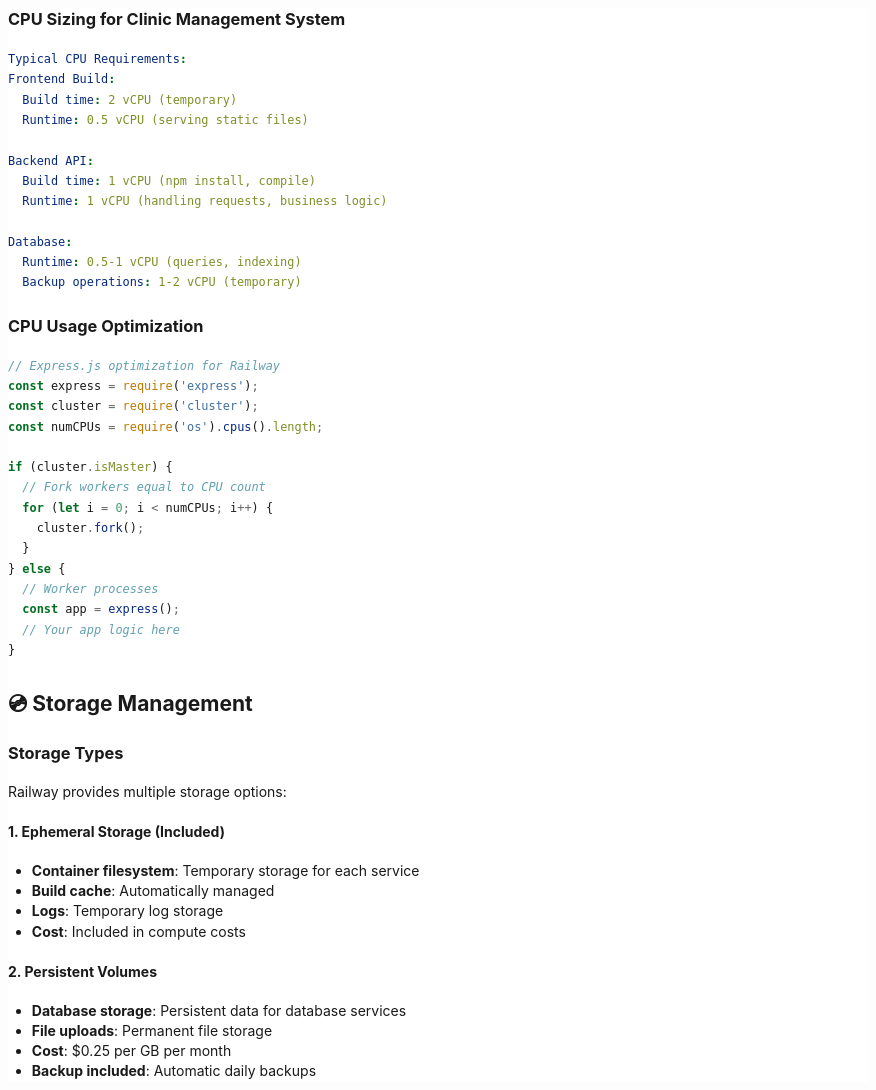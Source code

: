 ### CPU Sizing for Clinic Management System
```yaml
Typical CPU Requirements:
Frontend Build:
  Build time: 2 vCPU (temporary)
  Runtime: 0.5 vCPU (serving static files)

Backend API:
  Build time: 1 vCPU (npm install, compile)
  Runtime: 1 vCPU (handling requests, business logic)

Database:
  Runtime: 0.5-1 vCPU (queries, indexing)
  Backup operations: 1-2 vCPU (temporary)
```

### CPU Usage Optimization
```typescript
// Express.js optimization for Railway
const express = require('express');
const cluster = require('cluster');
const numCPUs = require('os').cpus().length;

if (cluster.isMaster) {
  // Fork workers equal to CPU count
  for (let i = 0; i < numCPUs; i++) {
    cluster.fork();
  }
} else {
  // Worker processes
  const app = express();
  // Your app logic here
}
```

## 💿 Storage Management

### Storage Types
Railway provides multiple storage options:

#### 1. Ephemeral Storage (Included)
- **Container filesystem**: Temporary storage for each service
- **Build cache**: Automatically managed
- **Logs**: Temporary log storage
- **Cost**: Included in compute costs

#### 2. Persistent Volumes
- **Database storage**: Persistent data for database services
- **File uploads**: Permanent file storage
- **Cost**: $0.25 per GB per month
- **Backup included**: Automatic daily backups
